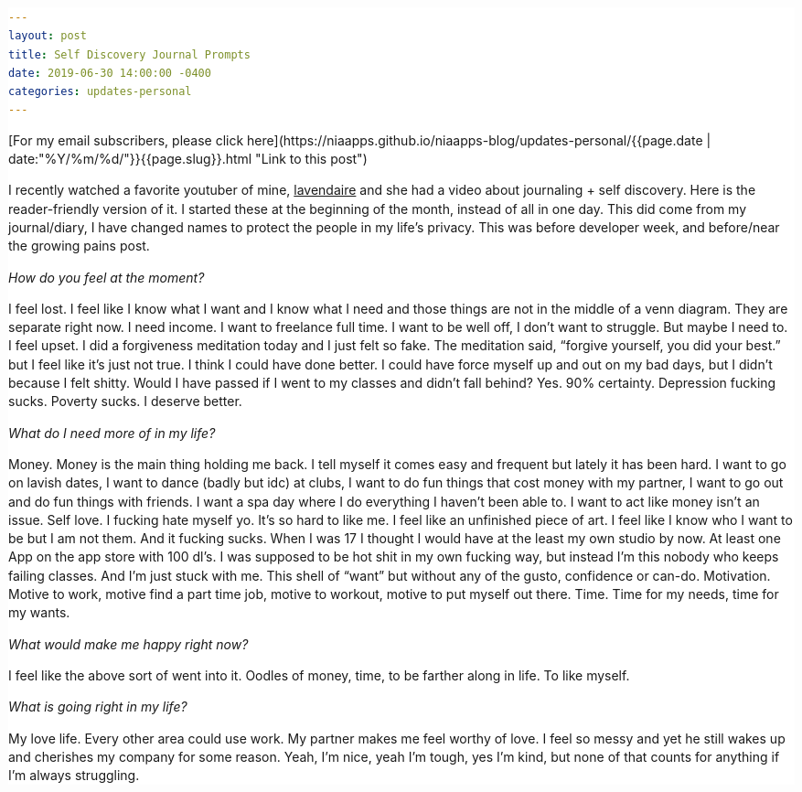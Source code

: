 ```yaml
--- 
layout: post
title: Self Discovery Journal Prompts
date: 2019-06-30 14:00:00 -0400
categories: updates-personal
---
```


<div class="feed" markdown="1">
 [For my email subscribers, please click here](https://niaapps.github.io/niaapps-blog/updates-personal/{{page.date | date:"%Y/%m/%d/"}}{{page.slug}}.html "Link to this post")
</div>

I recently watched a favorite youtuber of mine, <a href="https://www.youtube.com/watch?v=VkDpZatLuIc&t=3s" target="_blank" title="">lavendaire</a> and she had a video about journaling + self discovery. Here is the reader-friendly version of it. I started these at the beginning of the month, instead of all in one day. This did come from my journal/diary, I have changed names to protect the people in my life’s privacy. This was before developer week, and before/near the growing pains post.

_How do you feel at the moment?_

I feel lost. I feel like I know what I want and I know what I need and those things are not in the middle of a venn diagram. They are separate right now. I need income. I want to freelance full time. I want to be well off, I don’t want to struggle. But maybe I need to. I feel upset. I did a forgiveness meditation today and I just felt so fake. The meditation said, “forgive yourself, you did your best.” but I feel like it’s just not true. I think I could have done better. I could have force myself up and out on my bad days, but I didn’t because I felt shitty. Would I have passed if I went to my classes and didn’t fall behind? Yes. 90% certainty. Depression fucking sucks. Poverty sucks. I deserve better.

 

_What do I need more of in my life?_

Money. Money is the main thing holding me back. I tell myself it comes easy and frequent but lately it has been hard. I want to go on lavish dates, I want to dance (badly but idc) at clubs, I want to do fun things that cost money with my partner, I want to go out and do fun things with friends. I want a spa day where I do everything I haven’t been able to. I want to act like money isn’t an issue. Self love. I fucking hate myself yo. It’s so hard to like me. I feel like an unfinished piece of art. I feel like I know who I want to be but I am not them. And it fucking sucks. When I was 17 I thought I would have at the least my own studio by now. At least one App on the app store with 100 dl’s. I was supposed to be hot shit in my own fucking way, but instead I’m this nobody who keeps failing classes. And I’m just stuck with me. This shell of “want” but without any of the gusto, confidence or can-do. Motivation. Motive to work, motive find a part time job, motive to workout, motive to put myself out there. Time. Time for my needs, time for my wants.

_What would make me happy right now?_

I feel like the above sort of went into it. Oodles of money, time, to be farther along in life. To like myself.

_What is going right in my life?_

My love life. Every other area could use work. My partner makes me feel worthy of love. I feel so messy and yet he still wakes up and cherishes my company for some reason. Yeah, I’m nice, yeah I’m tough, yes I’m kind, but none of that counts for anything if I’m always struggling.
